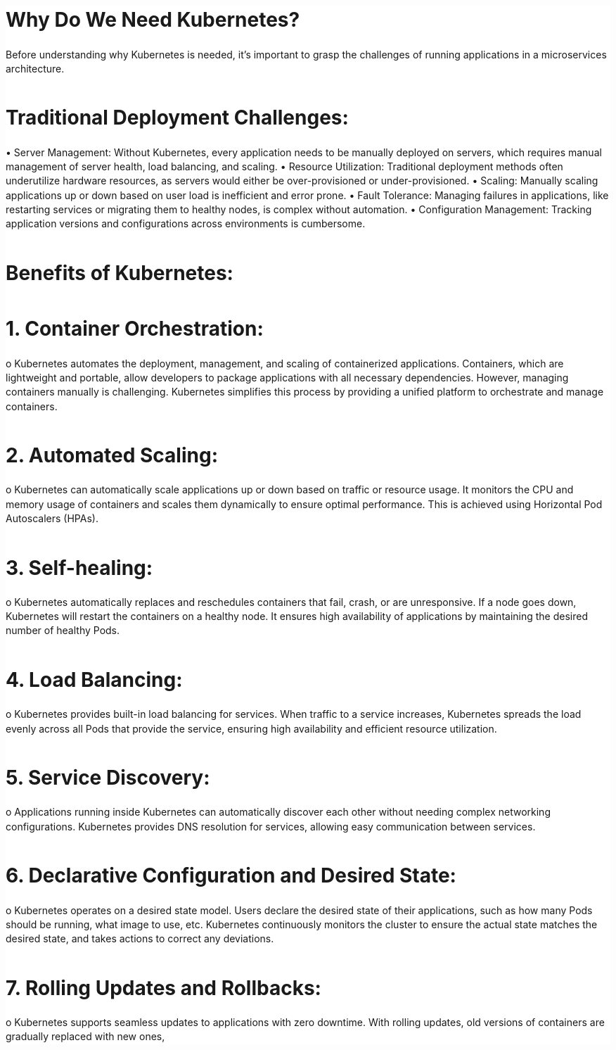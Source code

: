 # Why Do We Need Kubernetes? 
Before understanding why Kubernetes is needed, it’s important to grasp the challenges of running 
applications in a microservices architecture. 
# Traditional Deployment Challenges: 
• Server Management: Without Kubernetes, every application needs to be manually deployed 
on servers, which requires manual management of server health, load balancing, and scaling. 
• Resource Utilization: Traditional deployment methods often underutilize hardware 
resources, as servers would either be over-provisioned or under-provisioned. 
• Scaling: Manually scaling applications up or down based on user load is inefficient and error
prone. 
• Fault Tolerance: Managing failures in applications, like restarting services or migrating them 
to healthy nodes, is complex without automation. 
• Configuration Management: Tracking application versions and configurations across 
environments is cumbersome. 
# Benefits of Kubernetes: 

# 1. Container Orchestration: 
o Kubernetes automates the deployment, management, and scaling of containerized 
applications. Containers, which are lightweight and portable, allow developers to 
package applications with all necessary dependencies. However, managing 
containers manually is challenging. Kubernetes simplifies this process by providing a 
unified platform to orchestrate and manage containers. 
# 2. Automated Scaling: 
o Kubernetes can automatically scale applications up or down based on traffic or 
resource usage. It monitors the CPU and memory usage of containers and scales 
them dynamically to ensure optimal performance. This is achieved using Horizontal 
Pod Autoscalers (HPAs). 
# 3. Self-healing: 
o Kubernetes automatically replaces and reschedules containers that fail, crash, or are 
unresponsive. If a node goes down, Kubernetes will restart the containers on a 
healthy node. It ensures high availability of applications by maintaining the desired 
number of healthy Pods. 
# 4. Load Balancing: 
o Kubernetes provides built-in load balancing for services. When traffic to a service 
increases, Kubernetes spreads the load evenly across all Pods that provide the 
service, ensuring high availability and efficient resource utilization. 
# 5. Service Discovery: 
o Applications running inside Kubernetes can automatically discover each other 
without needing complex networking configurations. Kubernetes provides DNS 
resolution for services, allowing easy communication between services. 
# 6. Declarative Configuration and Desired State: 
o Kubernetes operates on a desired state model. Users declare the desired state of 
their applications, such as how many Pods should be running, what image to use, 
etc. Kubernetes continuously monitors the cluster to ensure the actual state matches 
the desired state, and takes actions to correct any deviations. 
# 7. Rolling Updates and Rollbacks: 
o Kubernetes supports seamless updates to applications with zero downtime. With 
rolling updates, old versions of containers are gradually replaced with new ones, 